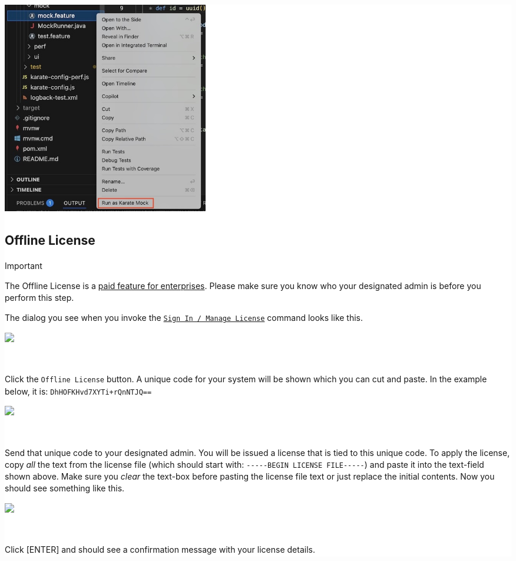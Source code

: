 <img src="resources/run-as-mock.jpg" height="350px"/>

## Offline License

> [!IMPORTANT]  
> The Offline License is a [paid feature for enterprises](https://www.karatelabs.io/pricing). Please make sure you know who your designated admin is before you perform this step.


The dialog you see when you invoke the [`Sign In / Manage License`](#license-activation) command looks like this.

<img src="resources/license-dialog.jpg" height="100px"/>

<p>&nbsp;</p>

Click the `Offline License` button. A unique code for your system will be shown which you can cut and paste. In the example below, it is: `DhHOFKHvd7XYTi+rQnNTJQ==`

<img src="resources/offline-license-code.jpg" height="150px"/>

<p>&nbsp;</p>

Send that unique code to your designated admin. You will be issued a license that is tied to this unique code. To apply the license, copy *all* the text from the license file (which should start with: `-----BEGIN LICENSE FILE-----`) and paste it into the text-field shown above. Make sure you *clear* the text-box before pasting the license file text or just replace the initial contents. Now you should see something like this.

<img src="resources/offline-license-paste.jpg" height="150px"/>

<p>&nbsp;</p>

Click [ENTER] and should see a confirmation message with your license details.





